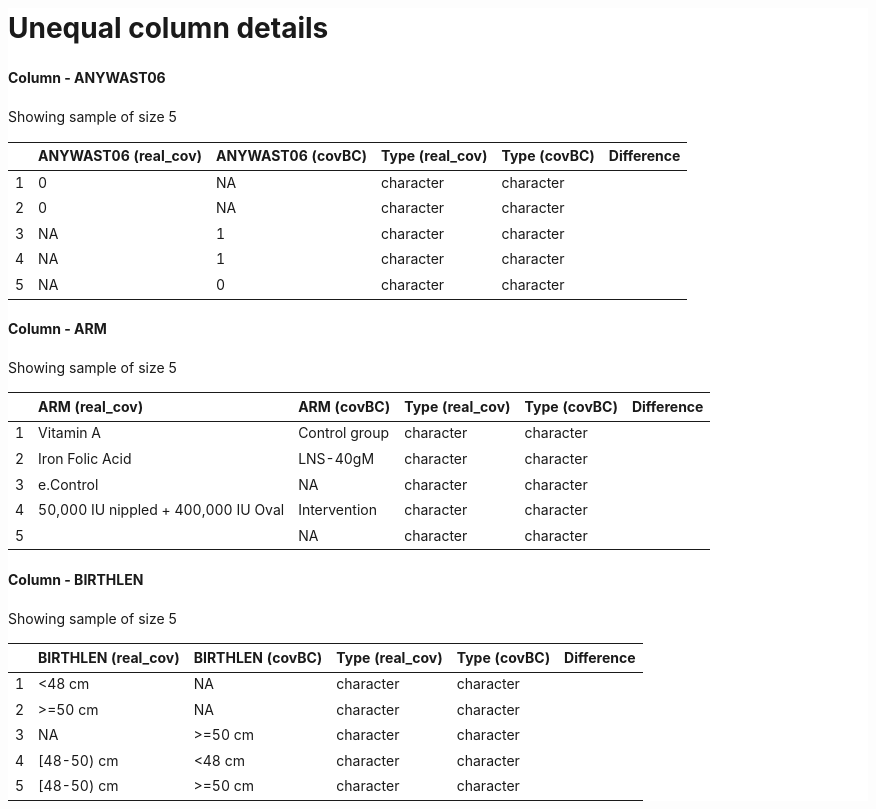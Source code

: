 

Unequal column details
======================



#### Column -  ANYWAST06
Showing sample of size 5



|   |ANYWAST06 (real_cov) |ANYWAST06 (covBC) |Type (real_cov) |Type (covBC) |Difference |
|:--|:--------------------|:-----------------|:---------------|:------------|:----------|
|1  |0                    |NA                |character       |character    |           |
|2  |0                    |NA                |character       |character    |           |
|3  |NA                   |1                 |character       |character    |           |
|4  |NA                   |1                 |character       |character    |           |
|5  |NA                   |0                 |character       |character    |           |


#### Column -  ARM
Showing sample of size 5



|   |ARM (real_cov)                      |ARM (covBC)   |Type (real_cov) |Type (covBC) |Difference |
|:--|:-----------------------------------|:-------------|:---------------|:------------|:----------|
|1  |Vitamin A                           |Control group |character       |character    |           |
|2  |Iron Folic Acid                     |LNS-40gM      |character       |character    |           |
|3  |e.Control                           |NA            |character       |character    |           |
|4  |50,000 IU nippled + 400,000 IU Oval |Intervention  |character       |character    |           |
|5  |                                    |NA            |character       |character    |           |


#### Column -  BIRTHLEN
Showing sample of size 5



|   |BIRTHLEN (real_cov) |BIRTHLEN (covBC) |Type (real_cov) |Type (covBC) |Difference |
|:--|:-------------------|:----------------|:---------------|:------------|:----------|
|1  |<48 cm              |NA               |character       |character    |           |
|2  |>=50 cm             |NA               |character       |character    |           |
|3  |NA                  |>=50 cm          |character       |character    |           |
|4  |[48-50) cm          |<48 cm           |character       |character    |           |
|5  |[48-50) cm          |>=50 cm          |character       |character    |           |
